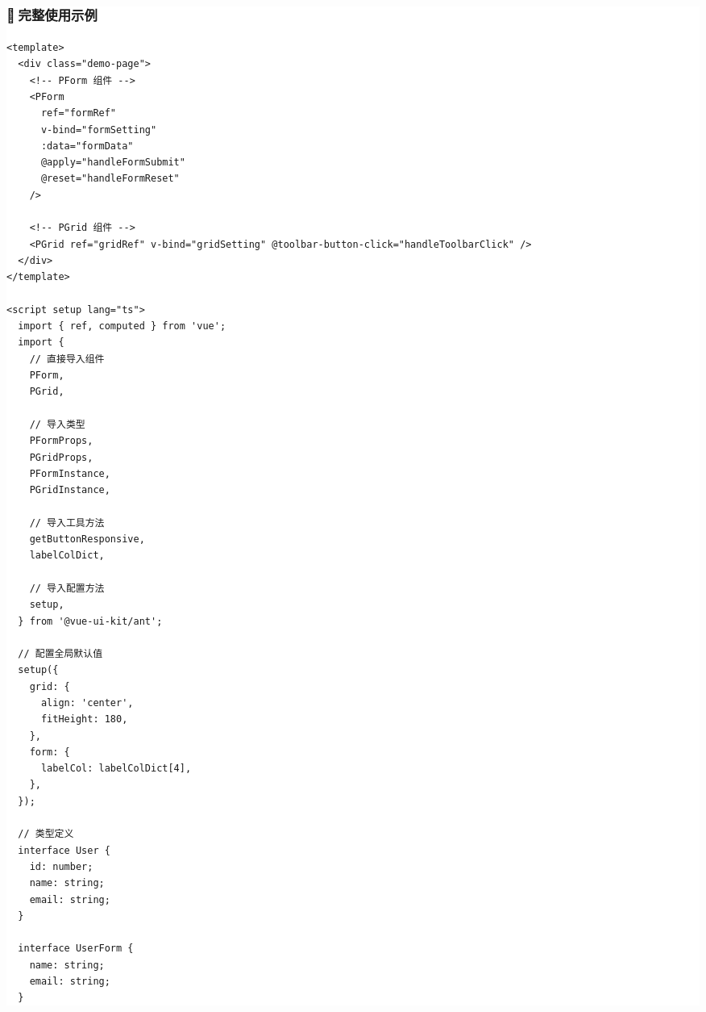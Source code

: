 ### 🔧 完整使用示例

```vue
<template>
  <div class="demo-page">
    <!-- PForm 组件 -->
    <PForm
      ref="formRef"
      v-bind="formSetting"
      :data="formData"
      @apply="handleFormSubmit"
      @reset="handleFormReset"
    />

    <!-- PGrid 组件 -->
    <PGrid ref="gridRef" v-bind="gridSetting" @toolbar-button-click="handleToolbarClick" />
  </div>
</template>

<script setup lang="ts">
  import { ref, computed } from 'vue';
  import {
    // 直接导入组件
    PForm,
    PGrid,

    // 导入类型
    PFormProps,
    PGridProps,
    PFormInstance,
    PGridInstance,

    // 导入工具方法
    getButtonResponsive,
    labelColDict,

    // 导入配置方法
    setup,
  } from '@vue-ui-kit/ant';

  // 配置全局默认值
  setup({
    grid: {
      align: 'center',
      fitHeight: 180,
    },
    form: {
      labelCol: labelColDict[4],
    },
  });

  // 类型定义
  interface User {
    id: number;
    name: string;
    email: string;
  }

  interface UserForm {
    name: string;
    email: string;
  }

```